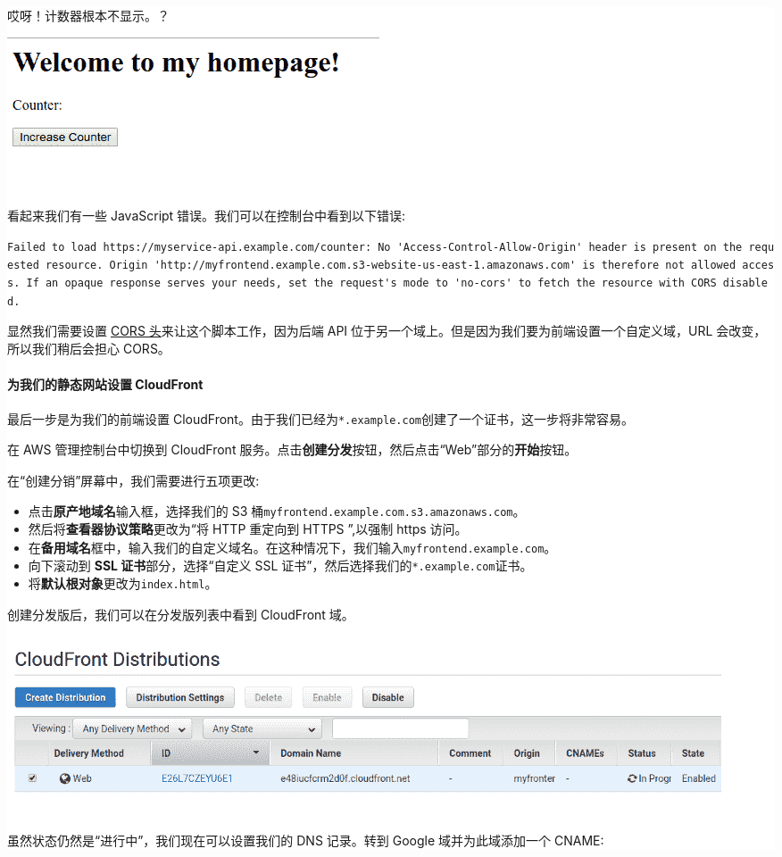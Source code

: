 哎呀！计数器根本不显示。？

![8HmkoqeY791wEFxKusCRKQRF6mS7ThvFBfLM](img/f7be01314bfdaeb4d60cf7e76f99681a.png)

看起来我们有一些 JavaScript 错误。我们可以在控制台中看到以下错误:

```
Failed to load https://myservice-api.example.com/counter: No 'Access-Control-Allow-Origin' header is present on the requested resource. Origin 'http://myfrontend.example.com.s3-website-us-east-1.amazonaws.com' is therefore not allowed access. If an opaque response serves your needs, set the request's mode to 'no-cors' to fetch the resource with CORS disabled.
```

显然我们需要设置 [CORS 头](https://developer.mozilla.org/en-US/docs/Web/HTTP/CORS)来让这个脚本工作，因为后端 API 位于另一个域上。但是因为我们要为前端设置一个自定义域，URL 会改变，所以我们稍后会担心 CORS。

#### 为我们的静态网站设置 CloudFront

最后一步是为我们的前端设置 CloudFront。由于我们已经为`*.example.com`创建了一个证书，这一步将非常容易。

在 AWS 管理控制台中切换到 CloudFront 服务。点击**创建分发**按钮，然后点击“Web”部分的**开始**按钮。

在“创建分销”屏幕中，我们需要进行五项更改:

*   点击**原产地域名**输入框，选择我们的 S3 桶`myfrontend.example.com.s3.amazonaws.com`。
*   然后将**查看器协议策略**更改为“将 HTTP 重定向到 HTTPS ”,以强制 https 访问。
*   在**备用域名**框中，输入我们的自定义域名。在这种情况下，我们输入`myfrontend.example.com`。
*   向下滚动到 **SSL 证书**部分，选择“自定义 SSL 证书”，然后选择我们的`*.example.com`证书。
*   将**默认根对象**更改为`index.html`。

创建分发版后，我们可以在分发版列表中看到 CloudFront 域。

![XVHiWsgZ5DzvulZNLv7qZ74dbaltssSU0Od2](img/3c329deb1a4b3a176d5cf08e3c9f5b64.png)

虽然状态仍然是“进行中”，我们现在可以设置我们的 DNS 记录。转到 Google 域并为此域添加一个 CNAME:
